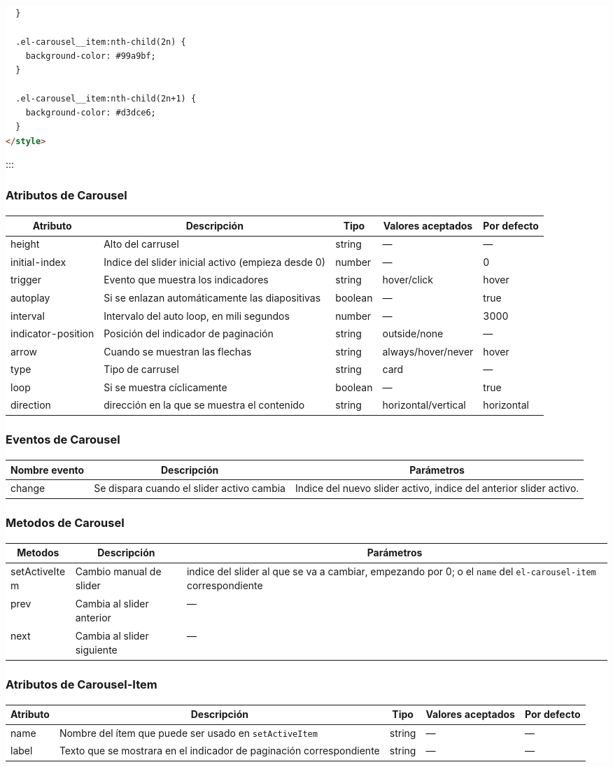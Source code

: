 ```html
  }
  
  .el-carousel__item:nth-child(2n) {
    background-color: #99a9bf;
  }
  
  .el-carousel__item:nth-child(2n+1) {
    background-color: #d3dce6;
  }
</style>
```
:::

### Atributos de Carousel
| Atributo           | Descripción                                        | Tipo    | Valores aceptados   | Por defecto |
| ------------------ | -------------------------------------------------- | ------- | ------------------- | ----------- |
| height             | Alto del carrusel                                  | string  | —                   | —           |
| initial-index      | Indice del slider inicial activo (empieza desde 0) | number  | —                   | 0           |
| trigger            | Evento que muestra los indicadores                 | string  | hover/click         | hover       |
| autoplay           | Si se enlazan automáticamente las diapositivas     | boolean | —                   | true        |
| interval           | Intervalo del auto loop, en mili segundos          | number  | —                   | 3000        |
| indicator-position | Posición del indicador de paginación               | string  | outside/none        | —           |
| arrow              | Cuando se muestran las flechas                     | string  | always/hover/never  | hover       |
| type               | Tipo de carrusel                                   | string  | card                | —           |
| loop               | Si se muestra cíclicamente                         | boolean | —                   | true        |
| direction          | dirección en la que se muestra el contenido        | string  | horizontal/vertical | horizontal  |

### Eventos de Carousel
| Nombre evento | Descripción                               | Parámetros                                                   |
| ------------- | ----------------------------------------- | ------------------------------------------------------------ |
| change        | Se dispara cuando el slider activo cambia | Indice del nuevo slider activo, indice del anterior slider activo. |

### Metodos de Carousel
| Metodos       | Descripción                | Parámetros                                                   |
| ------------- | -------------------------- | ------------------------------------------------------------ |
| setActiveItem | Cambio manual de slider    | indice del slider al que se va a cambiar, empezando por 0; o el `name` del `el-carousel-item` correspondiente |
| prev          | Cambia al slider anterior  | —                                                            |
| next          | Cambia al slider siguiente | —                                                            |

### Atributos de Carousel-Item
| Atributo | Descripción                                                  | Tipo   | Valores aceptados | Por defecto |
| -------- | ------------------------------------------------------------ | ------ | ----------------- | ----------- |
| name     | Nombre del ítem que puede ser usado en `setActiveItem`       | string | —                 | —           |
| label    | Texto que se mostrara en el indicador de paginación correspondiente | string | —                 | —           |

